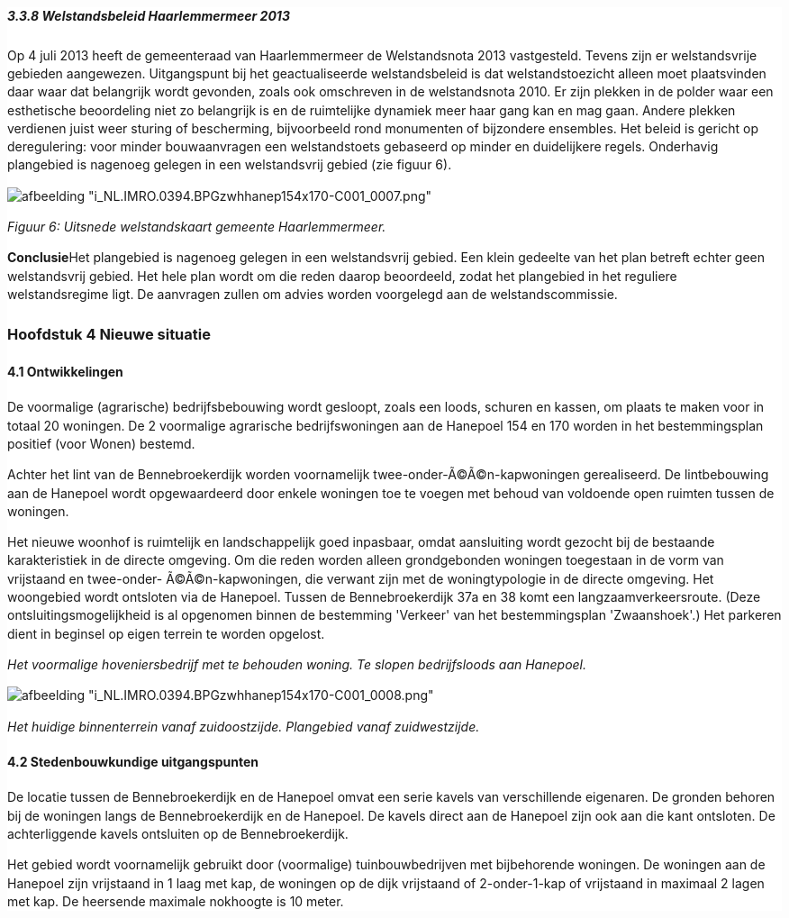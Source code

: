 ##### 3\.3\.8 Welstandsbeleid Haarlemmermeer 2013

Op 4 juli 2013 heeft de gemeenteraad van Haarlemmermeer de Welstandsnota 2013 vastgesteld. Tevens zijn er welstandsvrije gebieden aangewezen. Uitgangspunt bij het geactualiseerde welstandsbeleid is dat welstandstoezicht alleen moet plaatsvinden daar waar dat belangrijk wordt gevonden, zoals ook omschreven in de welstandsnota 2010\. Er zijn plekken in de polder waar een esthetische beoordeling niet zo belangrijk is en de ruimtelijke dynamiek meer haar gang kan en mag gaan. Andere plekken verdienen juist weer sturing of bescherming, bijvoorbeeld rond monumenten of bijzondere ensembles. Het beleid is gericht op deregulering: voor minder bouwaanvragen een welstandstoets gebaseerd op minder en duidelijkere regels. Onderhavig plangebied is nagenoeg gelegen in een welstandsvrij gebied (zie figuur 6\).

![afbeelding "i_NL.IMRO.0394.BPGzwhhanep154x170-C001_0007.png"](i_NL.IMRO.0394.BPGzwhhanep154x170-C001_0007.png)

*Figuur 6: Uitsnede welstandskaart gemeente Haarlemmermeer.*

**Conclusie**Het plangebied is nagenoeg gelegen in een welstandsvrij gebied. Een klein gedeelte van het plan betreft echter geen welstandsvrij gebied. Het hele plan wordt om die reden daarop beoordeeld, zodat het plangebied in het reguliere welstandsregime ligt. De aanvragen zullen om advies worden voorgelegd aan de welstandscommissie.

### Hoofdstuk 4 Nieuwe situatie

#### 4\.1 Ontwikkelingen

De voormalige (agrarische) bedrijfsbebouwing wordt gesloopt, zoals een loods, schuren en kassen, om plaats te maken voor in totaal 20 woningen. De 2 voormalige agrarische bedrijfswoningen aan de Hanepoel 154 en 170 worden in het bestemmingsplan positief (voor Wonen) bestemd.

Achter het lint van de Bennebroekerdijk worden voornamelijk twee\-onder\-Ã©Ã©n\-kapwoningen gerealiseerd. De lintbebouwing aan de Hanepoel wordt opgewaardeerd door enkele woningen toe te voegen met behoud van voldoende open ruimten tussen de woningen.

Het nieuwe woonhof is ruimtelijk en landschappelijk goed inpasbaar, omdat aansluiting wordt gezocht bij de bestaande karakteristiek in de directe omgeving. Om die reden worden alleen grondgebonden woningen toegestaan in de vorm van vrijstaand en twee\-onder\- Ã©Ã©n\-kapwoningen, die verwant zijn met de woningtypologie in de directe omgeving. Het woongebied wordt ontsloten via de Hanepoel. Tussen de Bennebroekerdijk 37a en 38 komt een langzaamverkeersroute. (Deze ontsluitingsmogelijkheid is al opgenomen binnen de bestemming 'Verkeer' van het bestemmingsplan 'Zwaanshoek'.) Het parkeren dient in beginsel op eigen terrein te worden opgelost.

*Het voormalige hoveniersbedrijf met te behouden woning. Te slopen bedrijfsloods aan Hanepoel.*

![afbeelding "i_NL.IMRO.0394.BPGzwhhanep154x170-C001_0008.png"](i_NL.IMRO.0394.BPGzwhhanep154x170-C001_0008.png)

*Het huidige binnenterrein vanaf zuidoostzijde. Plangebied vanaf zuidwestzijde.*

#### 4\.2 Stedenbouwkundige uitgangspunten

De locatie tussen de Bennebroekerdijk en de Hanepoel omvat een serie kavels van verschillende eigenaren. De gronden behoren bij de woningen langs de Bennebroekerdijk en de Hanepoel. De kavels direct aan de Hanepoel zijn ook aan die kant ontsloten. De achterliggende kavels ontsluiten op de Bennebroekerdijk.

Het gebied wordt voornamelijk gebruikt door (voormalige) tuinbouwbedrijven met bijbehorende woningen. De woningen aan de Hanepoel zijn vrijstaand in 1 laag met kap, de woningen op de dijk vrijstaand of 2\-onder\-1\-kap of vrijstaand in maximaal 2 lagen met kap. De heersende maximale nokhoogte is 10 meter.
